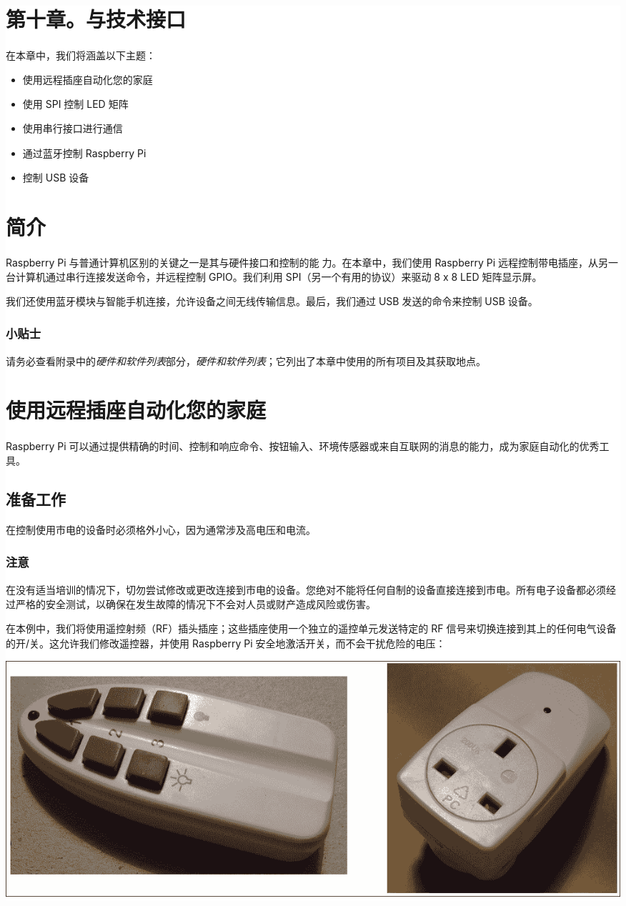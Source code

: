 # 第十章。与技术接口

在本章中，我们将涵盖以下主题：

+   使用远程插座自动化您的家庭

+   使用 SPI 控制 LED 矩阵

+   使用串行接口进行通信

+   通过蓝牙控制 Raspberry Pi

+   控制 USB 设备

# 简介

Raspberry Pi 与普通计算机区别的关键之一是其与硬件接口和控制的能 力。在本章中，我们使用 Raspberry Pi 远程控制带电插座，从另一台计算机通过串行连接发送命令，并远程控制 GPIO。我们利用 SPI（另一个有用的协议）来驱动 8 x 8 LED 矩阵显示屏。

我们还使用蓝牙模块与智能手机连接，允许设备之间无线传输信息。最后，我们通过 USB 发送的命令来控制 USB 设备。

### 小贴士

请务必查看附录中的*硬件和软件列表*部分，*硬件和软件列表*；它列出了本章中使用的所有项目及其获取地点。

# 使用远程插座自动化您的家庭

Raspberry Pi 可以通过提供精确的时间、控制和响应命令、按钮输入、环境传感器或来自互联网的消息的能力，成为家庭自动化的优秀工具。

## 准备工作

在控制使用市电的设备时必须格外小心，因为通常涉及高电压和电流。

### 注意

在没有适当培训的情况下，切勿尝试修改或更改连接到市电的设备。您绝对不能将任何自制的设备直接连接到市电。所有电子设备都必须经过严格的安全测试，以确保在发生故障的情况下不会对人员或财产造成风险或伤害。

在本例中，我们将使用遥控射频（RF）插头插座；这些插座使用一个独立的遥控单元发送特定的 RF 信号来切换连接到其上的任何电气设备的开/关。这允许我们修改遥控器，并使用 Raspberry Pi 安全地激活开关，而不会干扰危险的电压：

![准备工作](img/6623OT_10_01.jpg)

